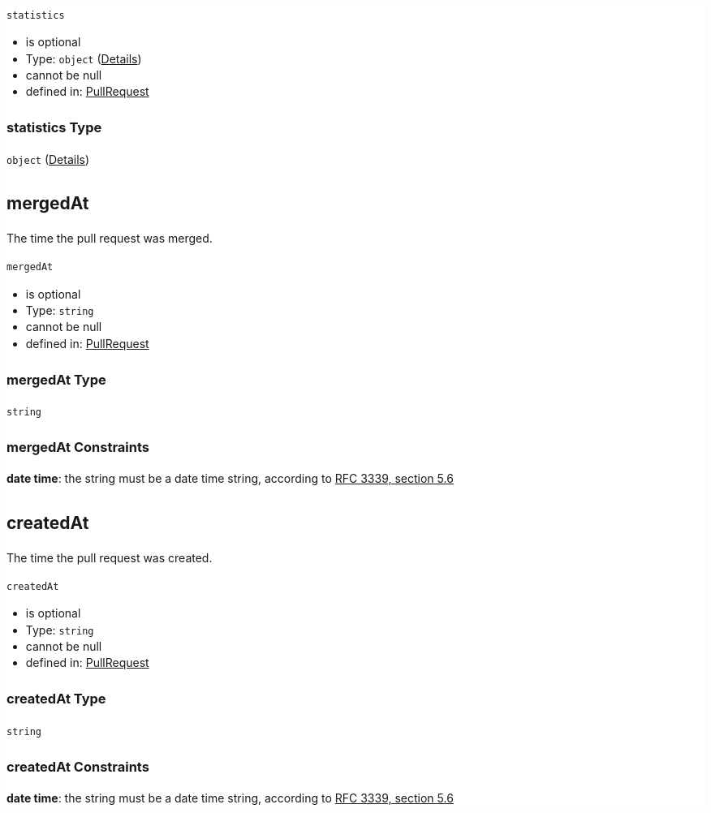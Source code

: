 
`statistics`

-   is optional
-   Type: `object` ([Details](pullrequest-properties-statistics.md))
-   cannot be null
-   defined in: [PullRequest](pullrequest-properties-statistics.md "https&#x3A;//platform.codeclimate.com/schemas/pull-request#/properties/statistics")

### statistics Type

`object` ([Details](pullrequest-properties-statistics.md))

## mergedAt

The time the pull request was merged.


`mergedAt`

-   is optional
-   Type: `string`
-   cannot be null
-   defined in: [PullRequest](pullrequest-properties-mergedat.md "https&#x3A;//platform.codeclimate.com/schemas/pull-request#/properties/mergedAt")

### mergedAt Type

`string`

### mergedAt Constraints

**date time**: the string must be a date time string, according to [RFC 3339, section 5.6](https://tools.ietf.org/html/rfc3339 "check the specification")

## createdAt

The time the pull request was created.


`createdAt`

-   is optional
-   Type: `string`
-   cannot be null
-   defined in: [PullRequest](pullrequest-properties-createdat.md "https&#x3A;//platform.codeclimate.com/schemas/pull-request#/properties/createdAt")

### createdAt Type

`string`

### createdAt Constraints

**date time**: the string must be a date time string, according to [RFC 3339, section 5.6](https://tools.ietf.org/html/rfc3339 "check the specification")
